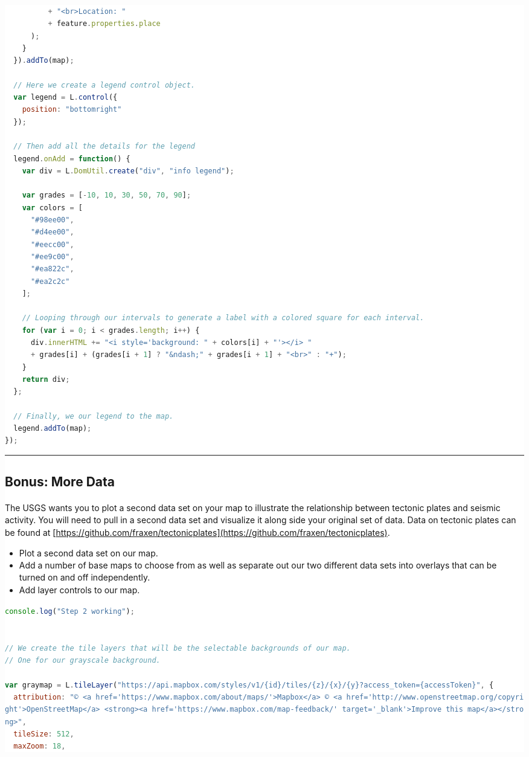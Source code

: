 ```js
          + "<br>Location: "
          + feature.properties.place
      );
    }
  }).addTo(map);

  // Here we create a legend control object.
  var legend = L.control({
    position: "bottomright"
  });

  // Then add all the details for the legend
  legend.onAdd = function() {
    var div = L.DomUtil.create("div", "info legend");

    var grades = [-10, 10, 30, 50, 70, 90];
    var colors = [
      "#98ee00",
      "#d4ee00",
      "#eecc00",
      "#ee9c00",
      "#ea822c",
      "#ea2c2c"
    ];

    // Looping through our intervals to generate a label with a colored square for each interval.
    for (var i = 0; i < grades.length; i++) {
      div.innerHTML += "<i style='background: " + colors[i] + "'></i> "
      + grades[i] + (grades[i + 1] ? "&ndash;" + grades[i + 1] + "<br>" : "+");
    }
    return div;
  };

  // Finally, we our legend to the map.
  legend.addTo(map);
});
```

-----
## Bonus: More Data
The USGS wants you to plot a second data set on your map to illustrate the relationship between tectonic plates and seismic activity. You will need to pull in a second data set and visualize it along side your original set of data. Data on tectonic plates can be found at [https://github.com/fraxen/tectonicplates](https://github.com/fraxen/tectonicplates).
* Plot a second data set on our map.
* Add a number of base maps to choose from as well as separate out our two different data sets into overlays that can be turned on and off independently.
* Add layer controls to our map.

```js
console.log("Step 2 working");


// We create the tile layers that will be the selectable backgrounds of our map.
// One for our grayscale background.

var graymap = L.tileLayer("https://api.mapbox.com/styles/v1/{id}/tiles/{z}/{x}/{y}?access_token={accessToken}", {
  attribution: "© <a href='https://www.mapbox.com/about/maps/'>Mapbox</a> © <a href='http://www.openstreetmap.org/copyright'>OpenStreetMap</a> <strong><a href='https://www.mapbox.com/map-feedback/' target='_blank'>Improve this map</a></strong>",
  tileSize: 512,
  maxZoom: 18,
```